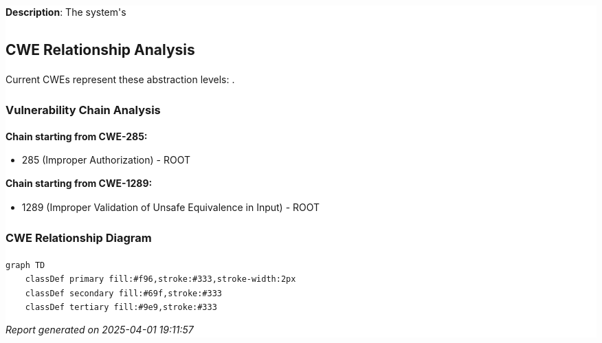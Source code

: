 **Description**:
The system's


## CWE Relationship Analysis

Current CWEs represent these abstraction levels: .


### Vulnerability Chain Analysis

**Chain starting from CWE-285:**
- 285 (Improper Authorization) - ROOT


**Chain starting from CWE-1289:**
- 1289 (Improper Validation of Unsafe Equivalence in Input) - ROOT



### CWE Relationship Diagram

```mermaid
graph TD
    classDef primary fill:#f96,stroke:#333,stroke-width:2px
    classDef secondary fill:#69f,stroke:#333
    classDef tertiary fill:#9e9,stroke:#333
```



*Report generated on 2025-04-01 19:11:57*

